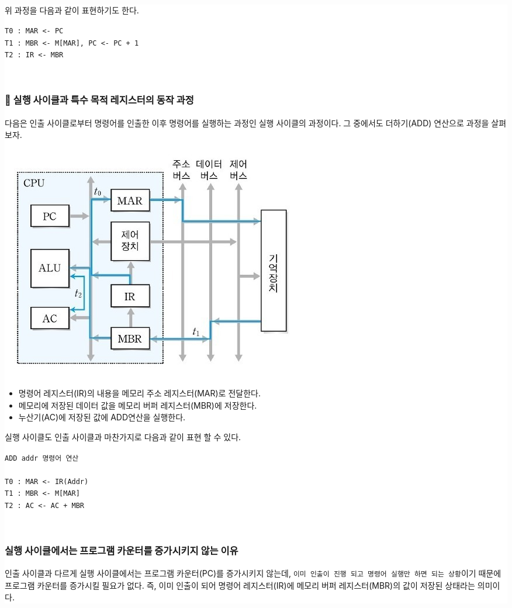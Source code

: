 위 과정을 다음과 같이 표현하기도 한다.
```text
T0 : MAR <- PC
T1 : MBR <- M[MAR], PC <- PC + 1
T2 : IR <- MBR
```

<br>

### 🔖 실행 사이클과 특수 목적 레지스터의 동작 과정

다음은 인출 사이클로부터 명령어를 인출한 이후 명령어를 실행하는 과정인 실행 사이클의 과정이다.
그 중에서도 더하기(ADD) 연산으로 과정을 살펴보자.

![Alt text](/assets/resources/access-process-001.jpeg)

- 명령어 레지스터(IR)의 내용을 메모리 주소 레지스터(MAR)로 전달한다.
- 메모리에 저장된 데이터 값을 메모리 버퍼 레지스터(MBR)에 저장한다.
- 누산기(AC)에 저장된 값에 ADD연산을 실행한다.

실행 사이클도 인출 사이클과 마찬가지로 다음과 같이 표현 할 수 있다.
```text
ADD addr 명령어 연산

T0 : MAR <- IR(Addr)
T1 : MBR <- M[MAR]
T2 : AC <- AC + MBR
```

<br>

### 실행 사이클에서는 프로그램 카운터를 증가시키지 않는 이유<br>
인출 사이클과 다르게 실행 사이클에서는 프로그램 카운터(PC)를 증가시키지 않는데, `이미 인출이 진행 되고 명령어 실행만 하면 되는 상황`이기 때문에 프로그램 카운터를 증가시킬 필요가 없다.
즉, 이미 인출이 되어 명령어 레지스터(IR)에 메모리 버퍼 레지스터(MBR)의 값이 저장된 상태라는 의미이다.